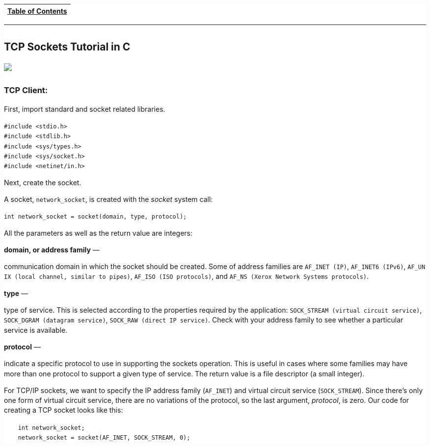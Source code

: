 |[Table of Contents](/00-Table-of-Contents.md)|
|---|

---

## TCP Sockets Tutorial in C

![](../.gitbook/assets/image%20%282%29.png)

### TCP Client:

First, import standard and socket related libraries.

```text
#include <stdio.h>
#include <stdlib.h>
#include <sys/types.h>
#include <sys/socket.h>
#include <netinet/in.h>
```

Next, create the socket. 

A socket, `network_socket`, is created with the _socket_ system call:

```text
int network_socket = socket(domain, type, protocol);
```

All the parameters as well as the return value are integers:

**domain, or address family** —

communication domain in which the socket should be created. Some of address families are `AF_INET (IP)`, `AF_INET6 (IPv6)`, `AF_UNIX (local channel, similar to pipes)`, `AF_ISO (ISO protocols)`, and `AF_NS (Xerox Network Systems protocols)`.

**type** —

type of service. This is selected according to the properties required by the application: `SOCK_STREAM (virtual circuit service)`, `SOCK_DGRAM (datagram service)`, `SOCK_RAW (direct IP service)`. Check with your address family to see whether a particular service is available.

**protocol** —

indicate a specific protocol to use in supporting the sockets operation. This is useful in cases where some families may have more than one protocol to support a given type of service. The return value is a file descriptor \(a small integer\).

 For TCP/IP sockets, we want to specify the IP address family \(`AF_INET`\) and virtual circuit service \(`SOCK_STREAM`\). Since there’s only one form of virtual circuit service, there are no variations of the protocol, so the last argument, _protocol_, is zero. Our code for creating a TCP socket looks like this:

```text
	int network_socket;
	network_socket = socket(AF_INET, SOCK_STREAM, 0);
```
